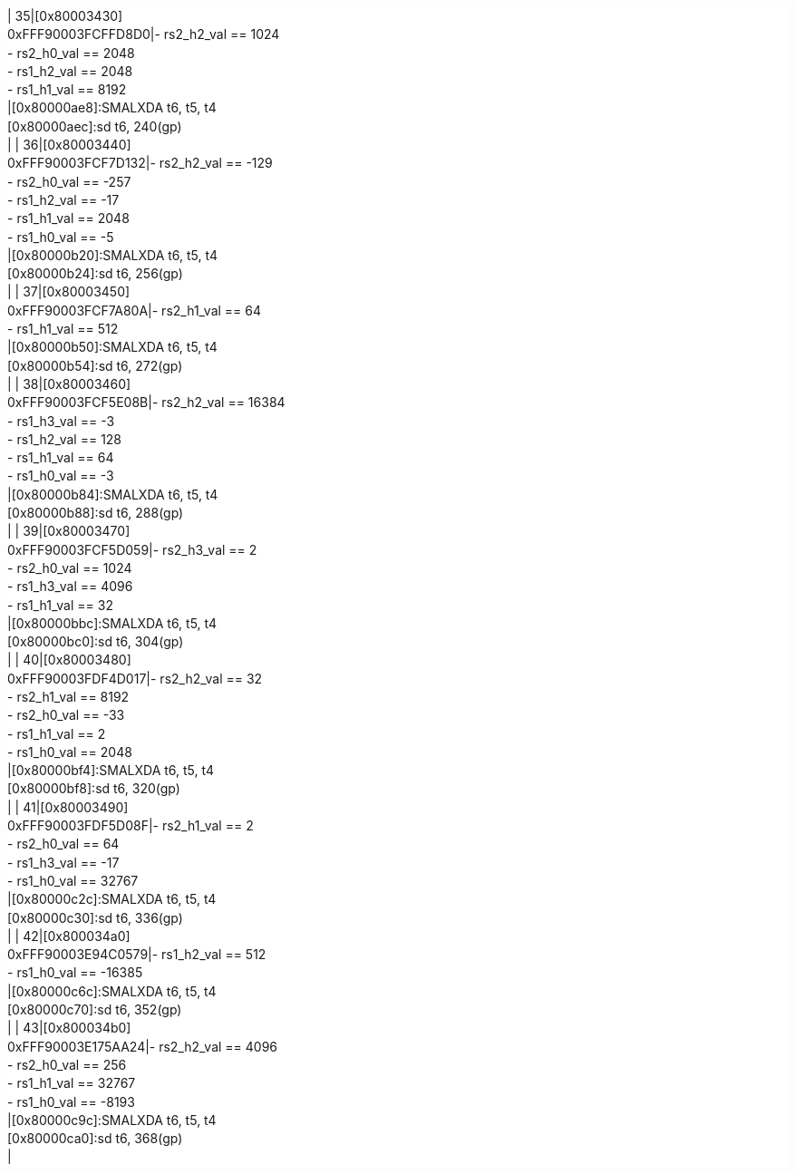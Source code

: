 |  35|[0x80003430]<br>0xFFF90003FCFFD8D0|- rs2_h2_val == 1024<br> - rs2_h0_val == 2048<br> - rs1_h2_val == 2048<br> - rs1_h1_val == 8192<br>                                                                                                                                                                                                                                                                                                                                                                                                                                      |[0x80000ae8]:SMALXDA t6, t5, t4<br> [0x80000aec]:sd t6, 240(gp)<br>   |
|  36|[0x80003440]<br>0xFFF90003FCF7D132|- rs2_h2_val == -129<br> - rs2_h0_val == -257<br> - rs1_h2_val == -17<br> - rs1_h1_val == 2048<br> - rs1_h0_val == -5<br>                                                                                                                                                                                                                                                                                                                                                                                                                |[0x80000b20]:SMALXDA t6, t5, t4<br> [0x80000b24]:sd t6, 256(gp)<br>   |
|  37|[0x80003450]<br>0xFFF90003FCF7A80A|- rs2_h1_val == 64<br> - rs1_h1_val == 512<br>                                                                                                                                                                                                                                                                                                                                                                                                                                                                                           |[0x80000b50]:SMALXDA t6, t5, t4<br> [0x80000b54]:sd t6, 272(gp)<br>   |
|  38|[0x80003460]<br>0xFFF90003FCF5E08B|- rs2_h2_val == 16384<br> - rs1_h3_val == -3<br> - rs1_h2_val == 128<br> - rs1_h1_val == 64<br> - rs1_h0_val == -3<br>                                                                                                                                                                                                                                                                                                                                                                                                                   |[0x80000b84]:SMALXDA t6, t5, t4<br> [0x80000b88]:sd t6, 288(gp)<br>   |
|  39|[0x80003470]<br>0xFFF90003FCF5D059|- rs2_h3_val == 2<br> - rs2_h0_val == 1024<br> - rs1_h3_val == 4096<br> - rs1_h1_val == 32<br>                                                                                                                                                                                                                                                                                                                                                                                                                                           |[0x80000bbc]:SMALXDA t6, t5, t4<br> [0x80000bc0]:sd t6, 304(gp)<br>   |
|  40|[0x80003480]<br>0xFFF90003FDF4D017|- rs2_h2_val == 32<br> - rs2_h1_val == 8192<br> - rs2_h0_val == -33<br> - rs1_h1_val == 2<br> - rs1_h0_val == 2048<br>                                                                                                                                                                                                                                                                                                                                                                                                                   |[0x80000bf4]:SMALXDA t6, t5, t4<br> [0x80000bf8]:sd t6, 320(gp)<br>   |
|  41|[0x80003490]<br>0xFFF90003FDF5D08F|- rs2_h1_val == 2<br> - rs2_h0_val == 64<br> - rs1_h3_val == -17<br> - rs1_h0_val == 32767<br>                                                                                                                                                                                                                                                                                                                                                                                                                                           |[0x80000c2c]:SMALXDA t6, t5, t4<br> [0x80000c30]:sd t6, 336(gp)<br>   |
|  42|[0x800034a0]<br>0xFFF90003E94C0579|- rs1_h2_val == 512<br> - rs1_h0_val == -16385<br>                                                                                                                                                                                                                                                                                                                                                                                                                                                                                       |[0x80000c6c]:SMALXDA t6, t5, t4<br> [0x80000c70]:sd t6, 352(gp)<br>   |
|  43|[0x800034b0]<br>0xFFF90003E175AA24|- rs2_h2_val == 4096<br> - rs2_h0_val == 256<br> - rs1_h1_val == 32767<br> - rs1_h0_val == -8193<br>                                                                                                                                                                                                                                                                                                                                                                                                                                     |[0x80000c9c]:SMALXDA t6, t5, t4<br> [0x80000ca0]:sd t6, 368(gp)<br>   |